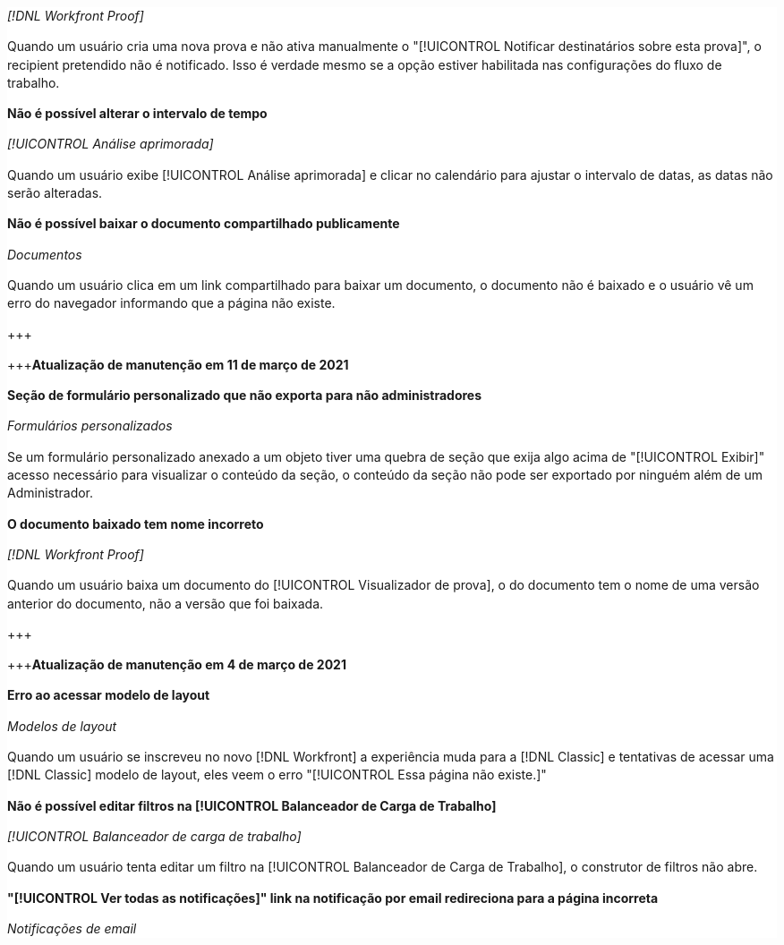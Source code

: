 _[!DNL Workfront Proof]_

Quando um usuário cria uma nova prova e não ativa manualmente o &quot;[!UICONTROL Notificar destinatários sobre esta prova]&quot;, o recipient pretendido não é notificado. Isso é verdade mesmo se a opção estiver habilitada nas configurações do fluxo de trabalho.

**Não é possível alterar o intervalo de tempo**

_[!UICONTROL Análise aprimorada]_

Quando um usuário exibe [!UICONTROL Análise aprimorada] e clicar no calendário para ajustar o intervalo de datas, as datas não serão alteradas.

**Não é possível baixar o documento compartilhado publicamente**

_Documentos_

Quando um usuário clica em um link compartilhado para baixar um documento, o documento não é baixado e o usuário vê um erro do navegador informando que a página não existe.

+++

+++**Atualização de manutenção em 11 de março de 2021**

**Seção de formulário personalizado que não exporta para não administradores**

_Formulários personalizados_

Se um formulário personalizado anexado a um objeto tiver uma quebra de seção que exija algo acima de &quot;[!UICONTROL Exibir]&quot; acesso necessário para visualizar o conteúdo da seção, o conteúdo da seção não pode ser exportado por ninguém além de um Administrador.

**O documento baixado tem nome incorreto**

_[!DNL Workfront Proof]_

Quando um usuário baixa um documento do [!UICONTROL Visualizador de prova], o do documento tem o nome de uma versão anterior do documento, não a versão que foi baixada.

+++

+++**Atualização de manutenção em 4 de março de 2021**

**Erro ao acessar modelo de layout**

_Modelos de layout_

Quando um usuário se inscreveu no novo [!DNL Workfront] a experiência muda para a [!DNL Classic] e tentativas de acessar uma [!DNL Classic] modelo de layout, eles veem o erro &quot;[!UICONTROL Essa página não existe.]&quot;

**Não é possível editar filtros na [!UICONTROL Balanceador de Carga de Trabalho]**

_[!UICONTROL Balanceador de carga de trabalho]_

Quando um usuário tenta editar um filtro na [!UICONTROL Balanceador de Carga de Trabalho], o construtor de filtros não abre.

**&quot;[!UICONTROL Ver todas as notificações]&quot; link na notificação por email redireciona para a página incorreta**

_Notificações de email_
